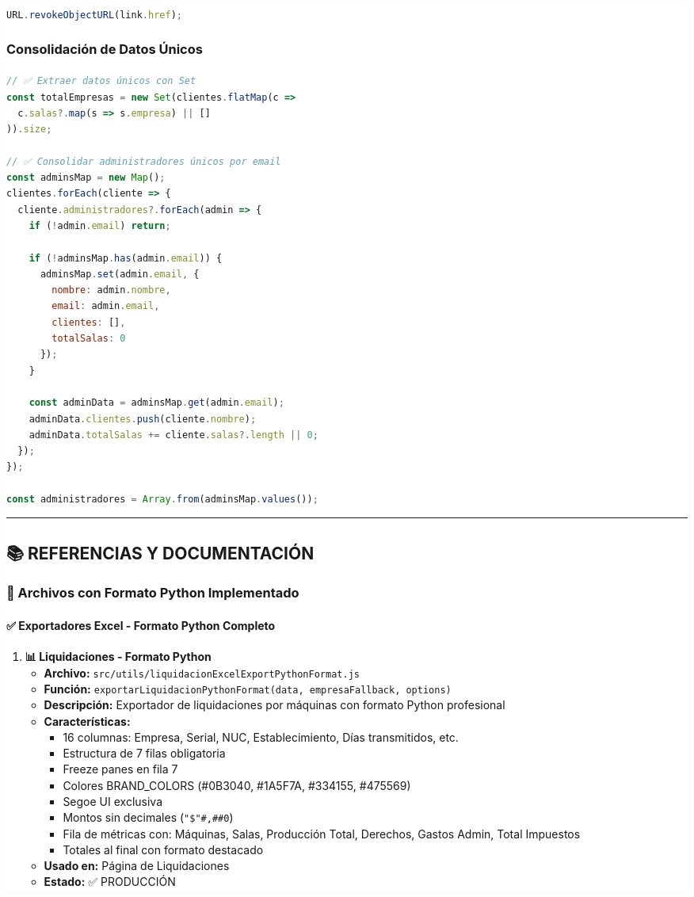 ```javascript
URL.revokeObjectURL(link.href);
```

### Consolidación de Datos Únicos
```javascript
// ✅ Extraer datos únicos con Set
const totalEmpresas = new Set(clientes.flatMap(c => 
  c.salas?.map(s => s.empresa) || []
)).size;

// ✅ Consolidar administradores únicos por email
const adminsMap = new Map();
clientes.forEach(cliente => {
  cliente.administradores?.forEach(admin => {
    if (!admin.email) return;
    
    if (!adminsMap.has(admin.email)) {
      adminsMap.set(admin.email, {
        nombre: admin.nombre,
        email: admin.email,
        clientes: [],
        totalSalas: 0
      });
    }
    
    const adminData = adminsMap.get(admin.email);
    adminData.clientes.push(cliente.nombre);
    adminData.totalSalas += cliente.salas?.length || 0;
  });
});

const administradores = Array.from(adminsMap.values());
```

---

## 📚 REFERENCIAS Y DOCUMENTACIÓN

### 📁 Archivos con Formato Python Implementado

#### ✅ Exportadores Excel - Formato Python Completo

1. **📊 Liquidaciones - Formato Python**
   - **Archivo:** `src/utils/liquidacionExcelExportPythonFormat.js`
   - **Función:** `exportarLiquidacionPythonFormat(data, empresaFallback, options)`
   - **Descripción:** Exportador de liquidaciones por máquinas con formato Python profesional
   - **Características:**
     - 16 columnas: Empresa, Serial, NUC, Establecimiento, Días transmitidos, etc.
     - Estructura de 7 filas obligatoria
     - Freeze panes en fila 7
     - Colores BRAND_COLORS (#0B3040, #1A5F7A, #334155, #475569)
     - Segoe UI exclusiva
     - Montos sin decimales (`"$"#,##0`)
     - Fila de métricas con: Máquinas, Salas, Producción Total, Derechos, Gastos Admin, Total Impuestos
     - Totales al final con formato destacado
   - **Usado en:** Página de Liquidaciones
   - **Estado:** ✅ PRODUCCIÓN
